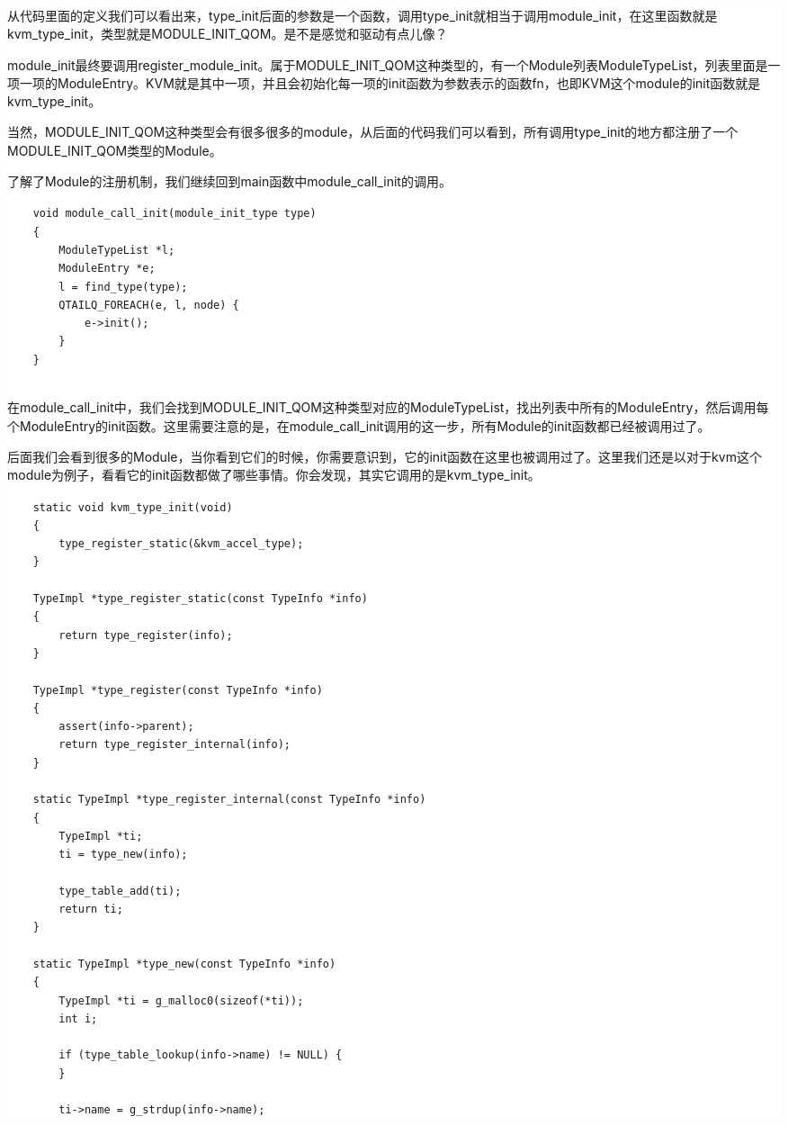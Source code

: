 从代码里面的定义我们可以看出来，type\_init后面的参数是一个函数，调用type\_init就相当于调用module\_init，在这里函数就是kvm\_type\_init，类型就是MODULE\_INIT\_QOM。是不是感觉和驱动有点儿像？



module\_init最终要调用register\_module\_init。属于MODULE\_INIT\_QOM这种类型的，有一个Module列表ModuleTypeList，列表里面是一项一项的ModuleEntry。KVM就是其中一项，并且会初始化每一项的init函数为参数表示的函数fn，也即KVM这个module的init函数就是kvm\_type\_init。

当然，MODULE\_INIT\_QOM这种类型会有很多很多的module，从后面的代码我们可以看到，所有调用type\_init的地方都注册了一个MODULE\_INIT\_QOM类型的Module。

了解了Module的注册机制，我们继续回到main函数中module\_call\_init的调用。

```
    void module_call_init(module_init_type type)
    {
        ModuleTypeList *l;
        ModuleEntry *e;
        l = find_type(type);
        QTAILQ_FOREACH(e, l, node) {
            e->init();
        }
    }
    

```

在module\_call\_init中，我们会找到MODULE\_INIT\_QOM这种类型对应的ModuleTypeList，找出列表中所有的ModuleEntry，然后调用每个ModuleEntry的init函数。这里需要注意的是，在module\_call\_init调用的这一步，所有Module的init函数都已经被调用过了。

后面我们会看到很多的Module，当你看到它们的时候，你需要意识到，它的init函数在这里也被调用过了。这里我们还是以对于kvm这个module为例子，看看它的init函数都做了哪些事情。你会发现，其实它调用的是kvm\_type\_init。

```
    static void kvm_type_init(void)
    {
        type_register_static(&kvm_accel_type);
    }
    
    TypeImpl *type_register_static(const TypeInfo *info)
    {
        return type_register(info);
    }
    
    TypeImpl *type_register(const TypeInfo *info)
    {
        assert(info->parent);
        return type_register_internal(info);
    }
    
    static TypeImpl *type_register_internal(const TypeInfo *info)
    {
        TypeImpl *ti;
        ti = type_new(info);
    
        type_table_add(ti);
        return ti;
    }
    
    static TypeImpl *type_new(const TypeInfo *info)
    {
        TypeImpl *ti = g_malloc0(sizeof(*ti));
        int i;
    
        if (type_table_lookup(info->name) != NULL) {
        }
    
        ti->name = g_strdup(info->name);
```